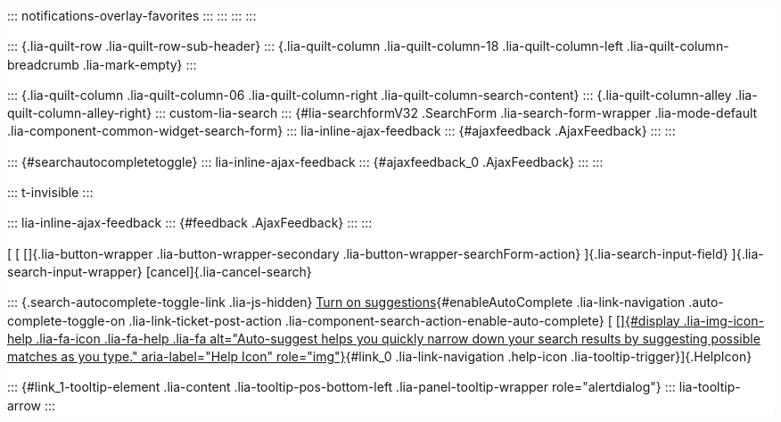 ::: notifications-overlay-favorites
:::
:::
:::
:::

::: {.lia-quilt-row .lia-quilt-row-sub-header}
::: {.lia-quilt-column .lia-quilt-column-18 .lia-quilt-column-left .lia-quilt-column-breadcrumb .lia-mark-empty}
:::

::: {.lia-quilt-column .lia-quilt-column-06 .lia-quilt-column-right .lia-quilt-column-search-content}
::: {.lia-quilt-column-alley .lia-quilt-column-alley-right}
::: custom-lia-search
::: {#lia-searchformV32 .SearchForm .lia-search-form-wrapper .lia-mode-default .lia-component-common-widget-search-form}
::: lia-inline-ajax-feedback
::: {#ajaxfeedback .AjaxFeedback}
:::
:::

::: {#searchautocompletetoggle}
::: lia-inline-ajax-feedback
::: {#ajaxfeedback_0 .AjaxFeedback}
:::
:::

::: t-invisible
:::

::: lia-inline-ajax-feedback
::: {#feedback .AjaxFeedback}
:::
:::

[ [ []{.lia-button-wrapper .lia-button-wrapper-secondary
.lia-button-wrapper-searchForm-action} ]{.lia-search-input-field}
]{.lia-search-input-wrapper} [cancel]{.lia-cancel-search}

::: {.search-autocomplete-toggle-link .lia-js-hidden}
[Turn on
suggestions](https://techcommunity.microsoft.com/t5/blogs/v2/blogarticlepage.enableautocomplete:enableautocomplete?t:ac=blog-id/microsoft_365blog/article-id/1824&t:cp=action/contributions/searchactions){#enableAutoComplete
.lia-link-navigation .auto-complete-toggle-on
.lia-link-ticket-post-action
.lia-component-search-action-enable-auto-complete} [ [[]{#display
.lia-img-icon-help .lia-fa-icon .lia-fa-help .lia-fa
alt="Auto-suggest helps you quickly narrow down your search results by suggesting possible matches as you type."
aria-label="Help Icon" role="img"}](#){#link_0 .lia-link-navigation
.help-icon .lia-tooltip-trigger}]{.HelpIcon}

::: {#link_1-tooltip-element .lia-content .lia-tooltip-pos-bottom-left .lia-panel-tooltip-wrapper role="alertdialog"}
::: lia-tooltip-arrow
:::
